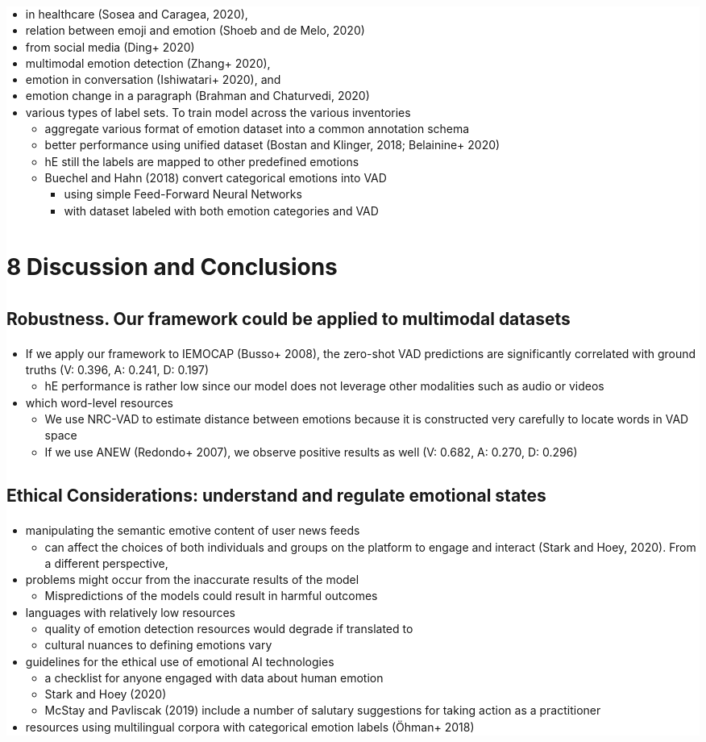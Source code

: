   * in healthcare (Sosea and Caragea, 2020),
  * relation between emoji and emotion (Shoeb and de Melo, 2020)
  * from social media (Ding+ 2020)
  * multimodal emotion detection (Zhang+ 2020),
  * emotion in conversation (Ishiwatari+ 2020), and
  * emotion change in a paragraph (Brahman and Chaturvedi, 2020)
* various types of label sets. To train model across the various inventories
  * aggregate various format of emotion dataset into a common annotation schema
  * better performance using unified dataset
    (Bostan and Klinger, 2018; Belainine+ 2020)
  * hE still the labels are mapped to other predefined emotions
  * Buechel and Hahn (2018) convert categorical emotions into VAD
    * using simple Feed-Forward Neural Networks
    * with dataset labeled with both emotion categories and VAD

# 8 Discussion and Conclusions

## Robustness. Our framework could be applied to multimodal datasets

* If we apply our framework to IEMOCAP (Busso+ 2008), the zero-shot VAD
  predictions are significantly correlated with ground truths
  (V: 0.396, A: 0.241, D: 0.197)
  * hE performance is rather low
    since our model does not leverage other modalities such as audio or videos
* which word-level resources
  * We use NRC-VAD to estimate distance between emotions because it is
    constructed very carefully to locate words in VAD space
  * If we use ANEW (Redondo+ 2007), we observe positive results as well
    (V: 0.682, A: 0.270, D: 0.296)

## Ethical Considerations: understand and regulate emotional states

* manipulating the semantic emotive content of user news feeds
  * can affect the choices of both individuals and groups on the platform to
    engage and interact (Stark and Hoey, 2020). From a different perspective,
* problems might occur from the inaccurate results of the model
  * Mispredictions of the models could result in harmful outcomes
* languages with relatively low resources
  * quality  of emotion detection resources would degrade if translated to
  * cultural nuances to defining emotions vary
* guidelines for the ethical use of emotional AI technologies
  * a checklist for anyone engaged with data about human emotion
  * Stark and Hoey (2020)
  * McStay and Pavliscak (2019) include a number of salutary suggestions
    for taking action as a practitioner
* resources using multilingual corpora with categorical emotion labels
  (Öhman+ 2018)
